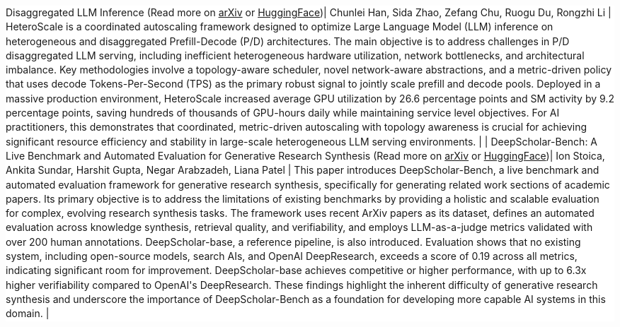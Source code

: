   Disaggregated LLM Inference (Read more on [arXiv](https://arxiv.org/abs/2508.19559) or [HuggingFace](https://huggingface.co/papers/2508.19559))| Chunlei Han, Sida Zhao, Zefang Chu, Ruogu Du, Rongzhi Li | HeteroScale is a coordinated autoscaling framework designed to optimize Large Language Model (LLM) inference on heterogeneous and disaggregated Prefill-Decode (P/D) architectures. The main objective is to address challenges in P/D disaggregated LLM serving, including inefficient heterogeneous hardware utilization, network bottlenecks, and architectural imbalance. Key methodologies involve a topology-aware scheduler, novel network-aware abstractions, and a metric-driven policy that uses decode Tokens-Per-Second (TPS) as the primary robust signal to jointly scale prefill and decode pools. Deployed in a massive production environment, HeteroScale increased average GPU utilization by 26.6 percentage points and SM activity by 9.2 percentage points, saving hundreds of thousands of GPU-hours daily while maintaining service level objectives. For AI practitioners, this demonstrates that coordinated, metric-driven autoscaling with topology awareness is crucial for achieving significant resource efficiency and stability in large-scale heterogeneous LLM serving environments. |
| DeepScholar-Bench: A Live Benchmark and Automated Evaluation for
  Generative Research Synthesis (Read more on [arXiv](https://arxiv.org/abs/2508.20033) or [HuggingFace](https://huggingface.co/papers/2508.20033))| Ion Stoica, Ankita Sundar, Harshit Gupta, Negar Arabzadeh, Liana Patel | This paper introduces DeepScholar-Bench, a live benchmark and automated evaluation framework for generative research synthesis, specifically for generating related work sections of academic papers. Its primary objective is to address the limitations of existing benchmarks by providing a holistic and scalable evaluation for complex, evolving research synthesis tasks. The framework uses recent ArXiv papers as its dataset, defines an automated evaluation across knowledge synthesis, retrieval quality, and verifiability, and employs LLM-as-a-judge metrics validated with over 200 human annotations. DeepScholar-base, a reference pipeline, is also introduced. Evaluation shows that no existing system, including open-source models, search AIs, and OpenAI DeepResearch, exceeds a score of 0.19 across all metrics, indicating significant room for improvement. DeepScholar-base achieves competitive or higher performance, with up to 6.3x higher verifiability compared to OpenAI's DeepResearch. These findings highlight the inherent difficulty of generative research synthesis and underscore the importance of DeepScholar-Bench as a foundation for developing more capable AI systems in this domain. |
